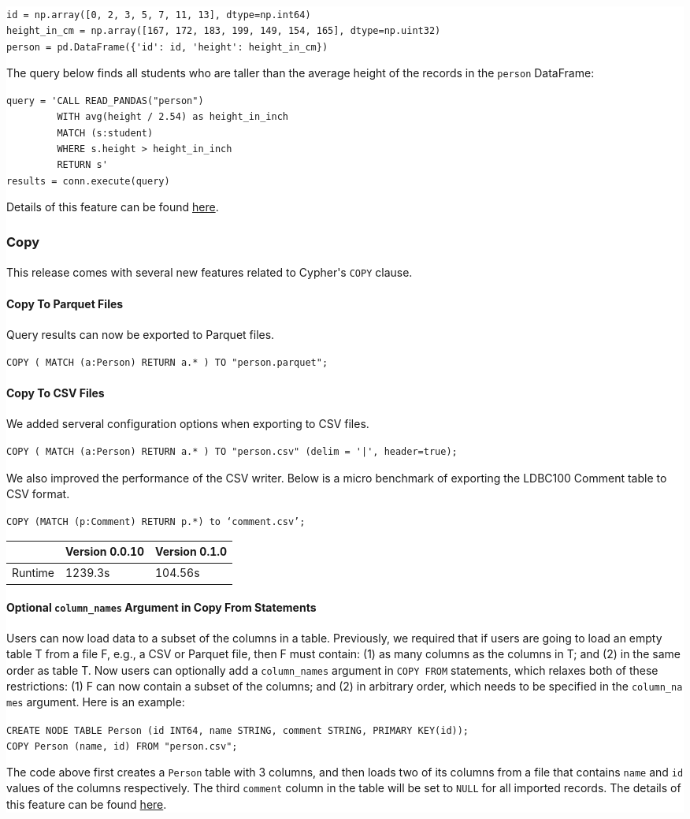 ```
id = np.array([0, 2, 3, 5, 7, 11, 13], dtype=np.int64)
height_in_cm = np.array([167, 172, 183, 199, 149, 154, 165], dtype=np.uint32)
person = pd.DataFrame({'id': id, 'height': height_in_cm})
```
The query below finds all students who are taller than the average height of the records in the `person` DataFrame:
```
query = 'CALL READ_PANDAS("person")
         WITH avg(height / 2.54) as height_in_inch
         MATCH (s:student)
         WHERE s.height > height_in_inch
         RETURN s'
results = conn.execute(query)
```

Details of this feature can be found [here](/cypher/query-clauses/call#read_pandas).

### Copy
This release comes with several new features related to Cypher's `COPY` clause.

#### Copy To Parquet Files
Query results can now be exported to Parquet files.
```
COPY ( MATCH (a:Person) RETURN a.* ) TO "person.parquet";
```

#### Copy To CSV Files
We added serveral configuration options when exporting to CSV files.
```
COPY ( MATCH (a:Person) RETURN a.* ) TO "person.csv" (delim = '|', header=true);
```

We also improved the performance of the CSV writer. Below is a micro benchmark of exporting the LDBC100 Comment table to CSV format.
```
COPY (MATCH (p:Comment) RETURN p.*) to ‘comment.csv’;
```

|             | Version 0.0.10   |  Version 0.1.0   |
|-------------|-----------|-----------|
| Runtime | 1239.3s    | 104.56s    |


#### Optional `column_names` Argument in Copy From Statements
Users can now load data to a subset of the columns in a table. Previously, we required that if
users are going to load an empty table T from a file F,
e.g., a CSV or Parquet file, then F must contain: (1) as many columns as the columns in T; and (2) in the same order as
table T. Now users can optionally add a `column_names` argument in `COPY FROM` statements,
which relaxes both of these restrictions: (1) F can now contain a subset of the columns; and (2) in arbitrary
order, which needs to be specified in the `column_names` argument. Here is an example:
```
CREATE NODE TABLE Person (id INT64, name STRING, comment STRING, PRIMARY KEY(id));
COPY Person (name, id) FROM "person.csv";
```
The code above first creates a `Person` table with 3 columns, and then loads two of its columns from a file
that contains `name` and `id` values of the columns respectively.
The third `comment` column in the table will be set to `NULL` for all imported records. The details
of this feature can be found [here](/cypher/copy).
